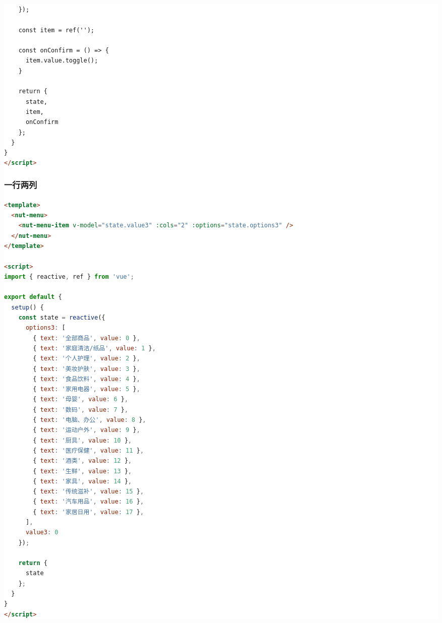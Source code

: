 ```html
    });

    const item = ref('');

    const onConfirm = () => {
      item.value.toggle();
    }

    return {
      state,
      item,
      onConfirm
    };
  }
}
</script>
```

### 一行两列

```html
<template>
  <nut-menu>
    <nut-menu-item v-model="state.value3" :cols="2" :options="state.options3" />
  </nut-menu>
</template>

<script>
import { reactive, ref } from 'vue';

export default {
  setup() {
    const state = reactive({
      options3: [
        { text: '全部商品', value: 0 },
        { text: '家庭清洁/纸品', value: 1 },
        { text: '个人护理', value: 2 },
        { text: '美妆护肤', value: 3 },
        { text: '食品饮料', value: 4 },
        { text: '家用电器', value: 5 },
        { text: '母婴', value: 6 },
        { text: '数码', value: 7 },
        { text: '电脑、办公', value: 8 },
        { text: '运动户外', value: 9 },
        { text: '厨具', value: 10 },
        { text: '医疗保健', value: 11 },
        { text: '酒类', value: 12 },
        { text: '生鲜', value: 13 },
        { text: '家具', value: 14 },
        { text: '传统滋补', value: 15 },
        { text: '汽车用品', value: 16 },
        { text: '家居日用', value: 17 },
      ],
      value3: 0
    });

    return {
      state
    };
  }
}
</script>
```
